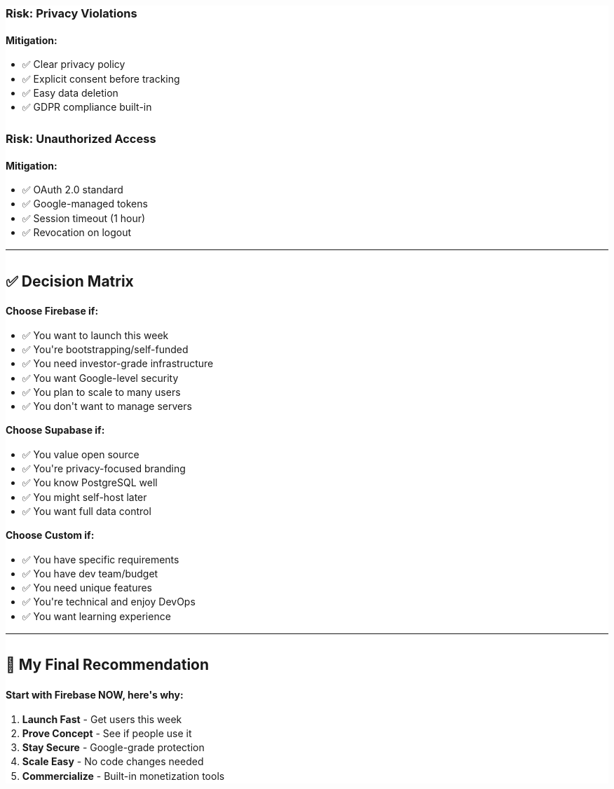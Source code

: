 ### Risk: Privacy Violations
**Mitigation:**
- ✅ Clear privacy policy
- ✅ Explicit consent before tracking
- ✅ Easy data deletion
- ✅ GDPR compliance built-in

### Risk: Unauthorized Access
**Mitigation:**
- ✅ OAuth 2.0 standard
- ✅ Google-managed tokens
- ✅ Session timeout (1 hour)
- ✅ Revocation on logout

---

## ✅ Decision Matrix

**Choose Firebase if:**
- ✅ You want to launch this week
- ✅ You're bootstrapping/self-funded
- ✅ You need investor-grade infrastructure
- ✅ You want Google-level security
- ✅ You plan to scale to many users
- ✅ You don't want to manage servers

**Choose Supabase if:**
- ✅ You value open source
- ✅ You're privacy-focused branding
- ✅ You know PostgreSQL well
- ✅ You might self-host later
- ✅ You want full data control

**Choose Custom if:**
- ✅ You have specific requirements
- ✅ You have dev team/budget
- ✅ You need unique features
- ✅ You're technical and enjoy DevOps
- ✅ You want learning experience

---

## 🎯 My Final Recommendation

**Start with Firebase NOW, here's why:**

1. **Launch Fast** - Get users this week
2. **Prove Concept** - See if people use it
3. **Stay Secure** - Google-grade protection
4. **Scale Easy** - No code changes needed
5. **Commercialize** - Built-in monetization tools
